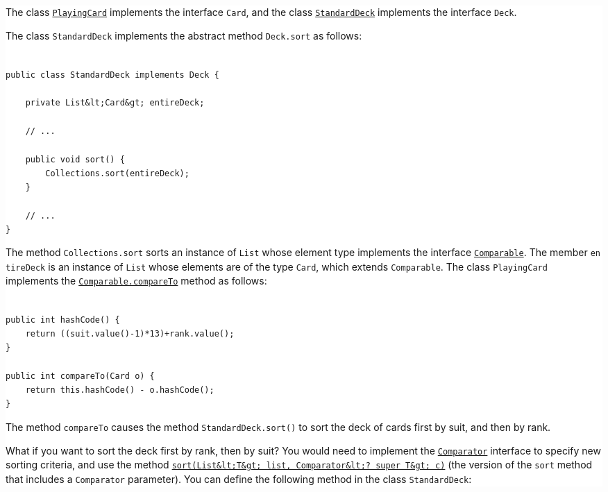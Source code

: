 The class
[`PlayingCard`](examples/defaultmethods/PlayingCard.java) implements the interface `Card`, and the class
[`StandardDeck`](examples/defaultmethods/StandardDeck.java) implements the interface `Deck`.

The class `StandardDeck` implements the abstract method `Deck.sort` as follows:

```

public class StandardDeck implements Deck {
    
    private List&lt;Card&gt; entireDeck;
    
    // ...
    
    public void sort() {
        Collections.sort(entireDeck);
    }
    
    // ...
}

```

The method `Collections.sort` sorts an instance of `List` whose element type implements the interface
[`Comparable`](https://docs.oracle.com/javase/8/docs/api/java/lang/Comparable.html). The member `entireDeck` is an instance of `List` whose elements are of the type `Card`, which extends `Comparable`. The class `PlayingCard` implements the
[`Comparable.compareTo`](https://docs.oracle.com/javase/8/docs/api/java/lang/Comparable.html#compareTo-T-) method as follows:

```

public int hashCode() {
    return ((suit.value()-1)*13)+rank.value();
}

public int compareTo(Card o) {
    return this.hashCode() - o.hashCode();
}

```

The method `compareTo` causes the method `StandardDeck.sort()` to sort the deck of cards first by suit, and then by rank.

What if you want to sort the deck first by rank, then by suit? You would need to implement the
[`Comparator`](https://docs.oracle.com/javase/8/docs/api/java/util/Comparator.html) interface to specify new sorting criteria, and use the method
[`sort(List&lt;T&gt; list, Comparator&lt;? super T&gt; c)`](https://docs.oracle.com/javase/8/docs/api/java/util/Collections.html#sort-java.util.List-java.util.Comparator-) (the version of the `sort` method that includes a `Comparator` parameter). You can define the following method in the class `StandardDeck`:
